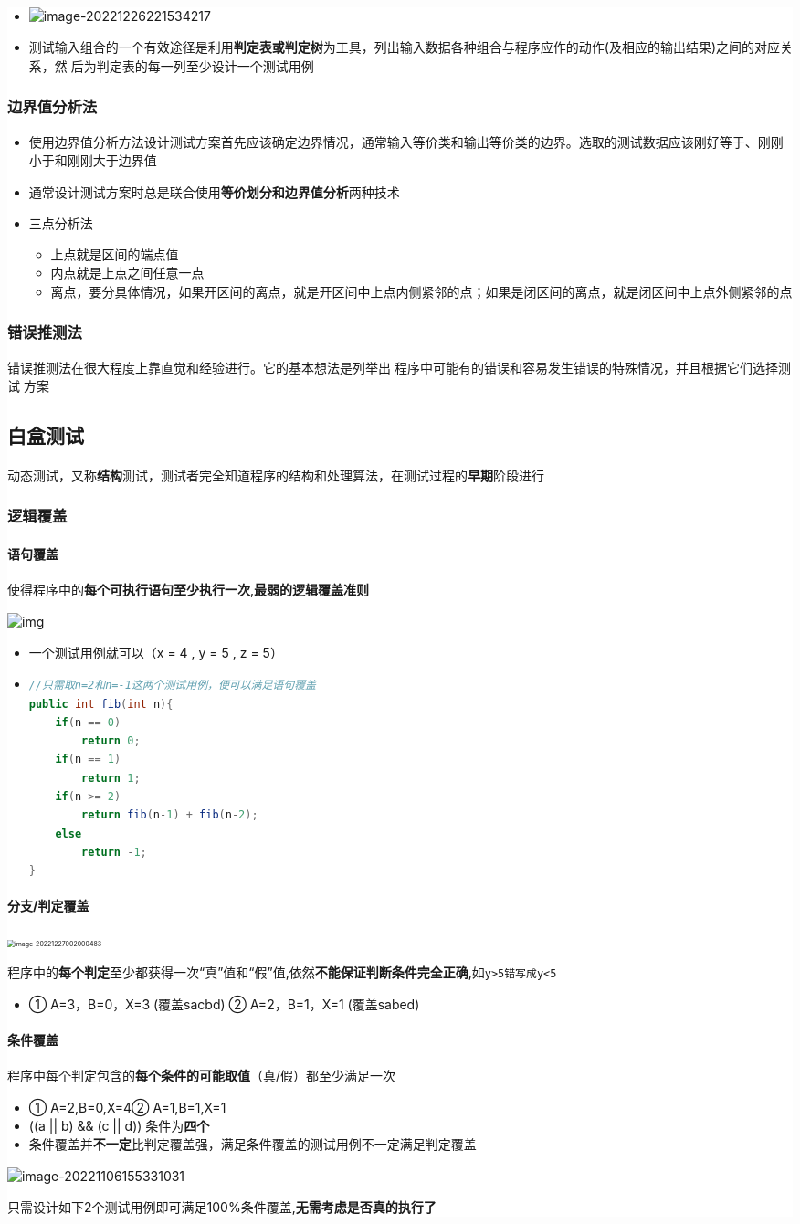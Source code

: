   - ![image-20221226221534217](/images/image-20221226221534217.png)

- 测试输入组合的一个有效途径是利用**判定表或判定树**为工具，列出输入数据各种组合与程序应作的动作(及相应的输出结果)之间的对应关系，然 后为判定表的每一列至少设计一个测试用例


### 边界值分析法

- 使用边界值分析方法设计测试方案首先应该确定边界情况，通常输入等价类和输出等价类的边界。选取的测试数据应该刚好等于、刚刚小于和刚刚大于边界值
- 通常设计测试方案时总是联合使用**等价划分和边界值分析**两种技术

- 三点分析法
  - 上点就是区间的端点值
  - 内点就是上点之间任意一点
  - 离点，要分具体情况，如果开区间的离点，就是开区间中上点内侧紧邻的点；如果是闭区间的离点，就是闭区间中上点外侧紧邻的点

### 错误推测法

错误推测法在很大程度上靠直觉和经验进行。它的基本想法是列举出 程序中可能有的错误和容易发生错误的特殊情况，并且根据它们选择测试 方案

## 白盒测试 

动态测试，又称**结构**测试，测试者完全知道程序的结构和处理算法，在测试过程的**早期**阶段进行

### 逻辑覆盖

#### **语句覆盖**

使得程序中的**每个可执行语句至少执行一次**,**最弱的逻辑覆盖准则**

![img](/images/20210320173305545.png)

- 一个测试用例就可以（x = 4 , y = 5 , z = 5）

- ```java
  //只需取n=2和n=-1这两个测试用例，便可以满足语句覆盖
  public int fib(int n){
      if(n == 0)
          return 0;
      if(n == 1)
          return 1;
      if(n >= 2)
          return fib(n-1) + fib(n-2);
      else
          return -1;
  }
  ```

#### **分支/判定覆盖**

<img src="/images/image-20221227002000483.png" alt="image-20221227002000483" style="zoom:50%;" />

程序中的**每个判定**至少都获得一次“真”值和“假”值,依然**不能保证判断条件完全正确**,如`y>5错写成y<5`

- ① A=3，B=0，X=3 (覆盖sacbd) ② A=2，B=1，X=1 (覆盖sabed)

#### **条件覆盖**

程序中每个判定包含的**每个条件的可能取值**（真/假）都至少满足一次

- ① A=2,B=0,X=4② A=1,B=1,X=1
- ((a || b) && (c || d)) 条件为**四个**
- 条件覆盖并**不一定**比判定覆盖强，满足条件覆盖的测试用例不一定满足判定覆盖

![image-20221106155331031](/images/image-20221106155331031.png)

只需设计如下2个测试用例即可满足100%条件覆盖,**无需考虑是否真的执行了**
  ```